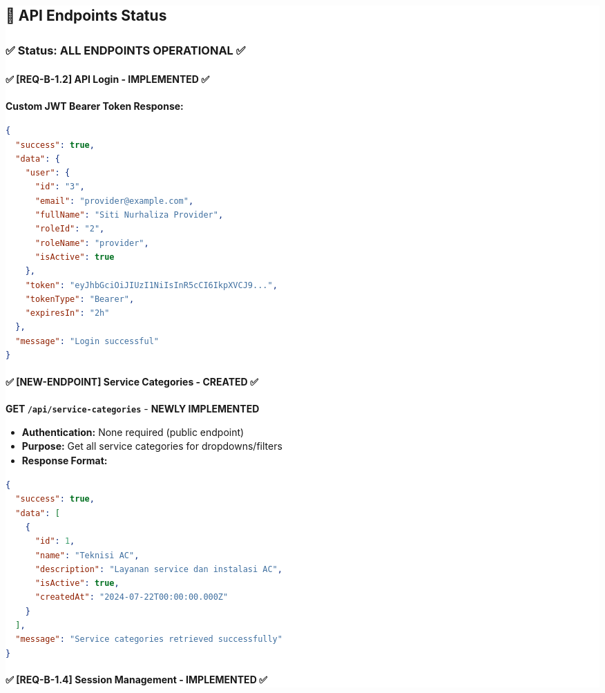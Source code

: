 
## 🚀 API Endpoints Status

### ✅ **Status: ALL ENDPOINTS OPERATIONAL** ✅

#### ✅ [REQ-B-1.2] API Login - **IMPLEMENTED** ✅

**Custom JWT Bearer Token Response:**
```json
{
  "success": true,
  "data": {
    "user": {
      "id": "3",
      "email": "provider@example.com",
      "fullName": "Siti Nurhaliza Provider",
      "roleId": "2",
      "roleName": "provider",
      "isActive": true
    },
    "token": "eyJhbGciOiJIUzI1NiIsInR5cCI6IkpXVCJ9...",
    "tokenType": "Bearer",
    "expiresIn": "2h"
  },
  "message": "Login successful"
}
```

#### ✅ [NEW-ENDPOINT] Service Categories - **CREATED** ✅

**GET `/api/service-categories`** - **NEWLY IMPLEMENTED**
- **Authentication:** None required (public endpoint)
- **Purpose:** Get all service categories for dropdowns/filters
- **Response Format:**
```json
{
  "success": true,
  "data": [
    {
      "id": 1,
      "name": "Teknisi AC",
      "description": "Layanan service dan instalasi AC",
      "isActive": true,
      "createdAt": "2024-07-22T00:00:00.000Z"
    }
  ],
  "message": "Service categories retrieved successfully"
}
```

#### ✅ [REQ-B-1.4] Session Management - **IMPLEMENTED** ✅
